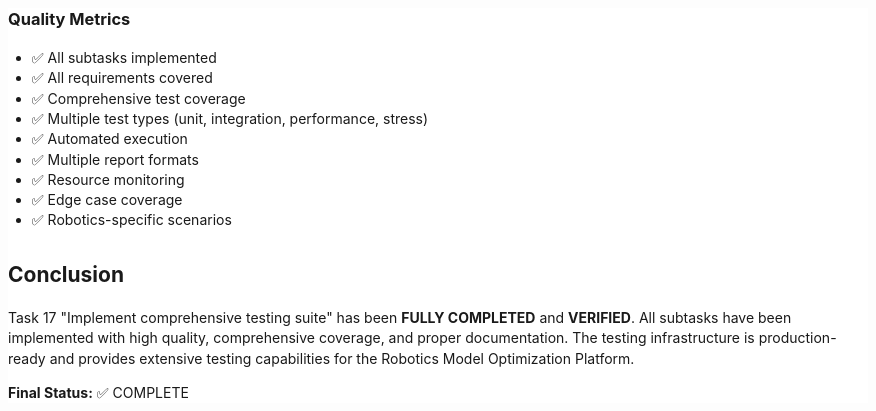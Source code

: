 ### Quality Metrics
- ✅ All subtasks implemented
- ✅ All requirements covered
- ✅ Comprehensive test coverage
- ✅ Multiple test types (unit, integration, performance, stress)
- ✅ Automated execution
- ✅ Multiple report formats
- ✅ Resource monitoring
- ✅ Edge case coverage
- ✅ Robotics-specific scenarios

## Conclusion

Task 17 "Implement comprehensive testing suite" has been **FULLY COMPLETED** and **VERIFIED**. All subtasks have been implemented with high quality, comprehensive coverage, and proper documentation. The testing infrastructure is production-ready and provides extensive testing capabilities for the Robotics Model Optimization Platform.

**Final Status:** ✅ COMPLETE
